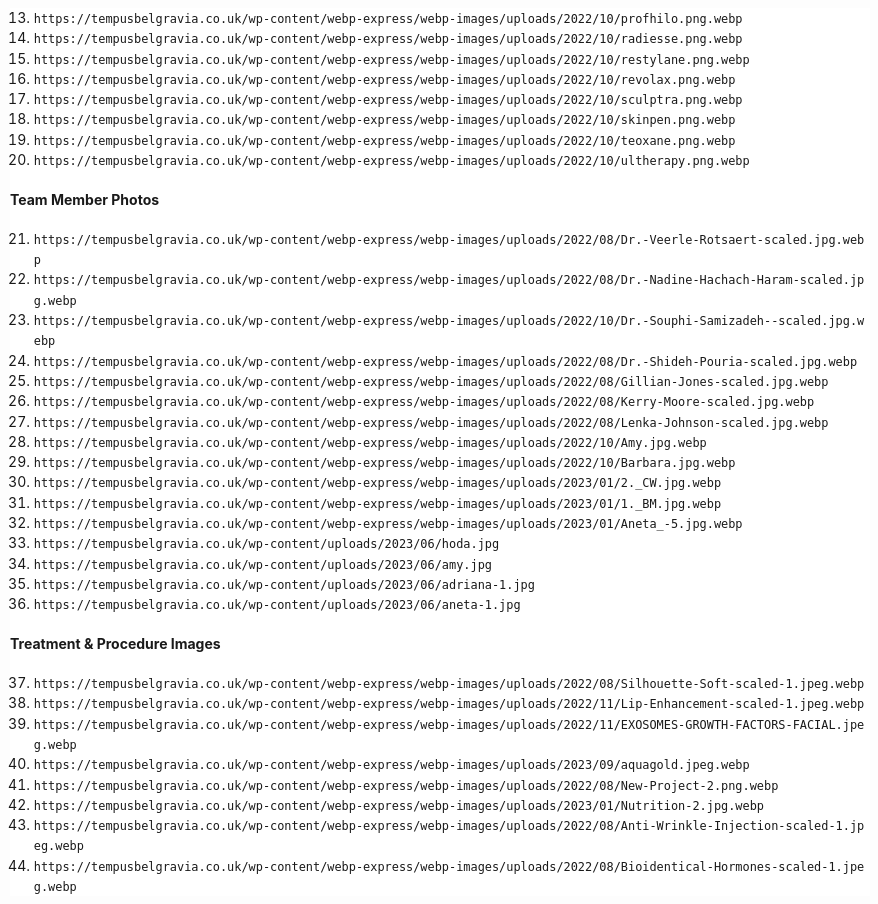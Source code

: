 13. `https://tempusbelgravia.co.uk/wp-content/webp-express/webp-images/uploads/2022/10/profhilo.png.webp`
14. `https://tempusbelgravia.co.uk/wp-content/webp-express/webp-images/uploads/2022/10/radiesse.png.webp`
15. `https://tempusbelgravia.co.uk/wp-content/webp-express/webp-images/uploads/2022/10/restylane.png.webp`
16. `https://tempusbelgravia.co.uk/wp-content/webp-express/webp-images/uploads/2022/10/revolax.png.webp`
17. `https://tempusbelgravia.co.uk/wp-content/webp-express/webp-images/uploads/2022/10/sculptra.png.webp`
18. `https://tempusbelgravia.co.uk/wp-content/webp-express/webp-images/uploads/2022/10/skinpen.png.webp`
19. `https://tempusbelgravia.co.uk/wp-content/webp-express/webp-images/uploads/2022/10/teoxane.png.webp`
20. `https://tempusbelgravia.co.uk/wp-content/webp-express/webp-images/uploads/2022/10/ultherapy.png.webp`

#### Team Member Photos
21. `https://tempusbelgravia.co.uk/wp-content/webp-express/webp-images/uploads/2022/08/Dr.-Veerle-Rotsaert-scaled.jpg.webp`
22. `https://tempusbelgravia.co.uk/wp-content/webp-express/webp-images/uploads/2022/08/Dr.-Nadine-Hachach-Haram-scaled.jpg.webp`
23. `https://tempusbelgravia.co.uk/wp-content/webp-express/webp-images/uploads/2022/10/Dr.-Souphi-Samizadeh--scaled.jpg.webp`
24. `https://tempusbelgravia.co.uk/wp-content/webp-express/webp-images/uploads/2022/08/Dr.-Shideh-Pouria-scaled.jpg.webp`
25. `https://tempusbelgravia.co.uk/wp-content/webp-express/webp-images/uploads/2022/08/Gillian-Jones-scaled.jpg.webp`
26. `https://tempusbelgravia.co.uk/wp-content/webp-express/webp-images/uploads/2022/08/Kerry-Moore-scaled.jpg.webp`
27. `https://tempusbelgravia.co.uk/wp-content/webp-express/webp-images/uploads/2022/08/Lenka-Johnson-scaled.jpg.webp`
28. `https://tempusbelgravia.co.uk/wp-content/webp-express/webp-images/uploads/2022/10/Amy.jpg.webp`
29. `https://tempusbelgravia.co.uk/wp-content/webp-express/webp-images/uploads/2022/10/Barbara.jpg.webp`
30. `https://tempusbelgravia.co.uk/wp-content/webp-express/webp-images/uploads/2023/01/2._CW.jpg.webp`
31. `https://tempusbelgravia.co.uk/wp-content/webp-express/webp-images/uploads/2023/01/1._BM.jpg.webp`
32. `https://tempusbelgravia.co.uk/wp-content/webp-express/webp-images/uploads/2023/01/Aneta_-5.jpg.webp`
33. `https://tempusbelgravia.co.uk/wp-content/uploads/2023/06/hoda.jpg`
34. `https://tempusbelgravia.co.uk/wp-content/uploads/2023/06/amy.jpg`
35. `https://tempusbelgravia.co.uk/wp-content/uploads/2023/06/adriana-1.jpg`
36. `https://tempusbelgravia.co.uk/wp-content/uploads/2023/06/aneta-1.jpg`

#### Treatment & Procedure Images
37. `https://tempusbelgravia.co.uk/wp-content/webp-express/webp-images/uploads/2022/08/Silhouette-Soft-scaled-1.jpeg.webp`
38. `https://tempusbelgravia.co.uk/wp-content/webp-express/webp-images/uploads/2022/11/Lip-Enhancement-scaled-1.jpeg.webp`
39. `https://tempusbelgravia.co.uk/wp-content/webp-express/webp-images/uploads/2022/11/EXOSOMES-GROWTH-FACTORS-FACIAL.jpeg.webp`
40. `https://tempusbelgravia.co.uk/wp-content/webp-express/webp-images/uploads/2023/09/aquagold.jpeg.webp`
41. `https://tempusbelgravia.co.uk/wp-content/webp-express/webp-images/uploads/2022/08/New-Project-2.png.webp`
42. `https://tempusbelgravia.co.uk/wp-content/webp-express/webp-images/uploads/2023/01/Nutrition-2.jpg.webp`
43. `https://tempusbelgravia.co.uk/wp-content/webp-express/webp-images/uploads/2022/08/Anti-Wrinkle-Injection-scaled-1.jpeg.webp`
44. `https://tempusbelgravia.co.uk/wp-content/webp-express/webp-images/uploads/2022/08/Bioidentical-Hormones-scaled-1.jpeg.webp`